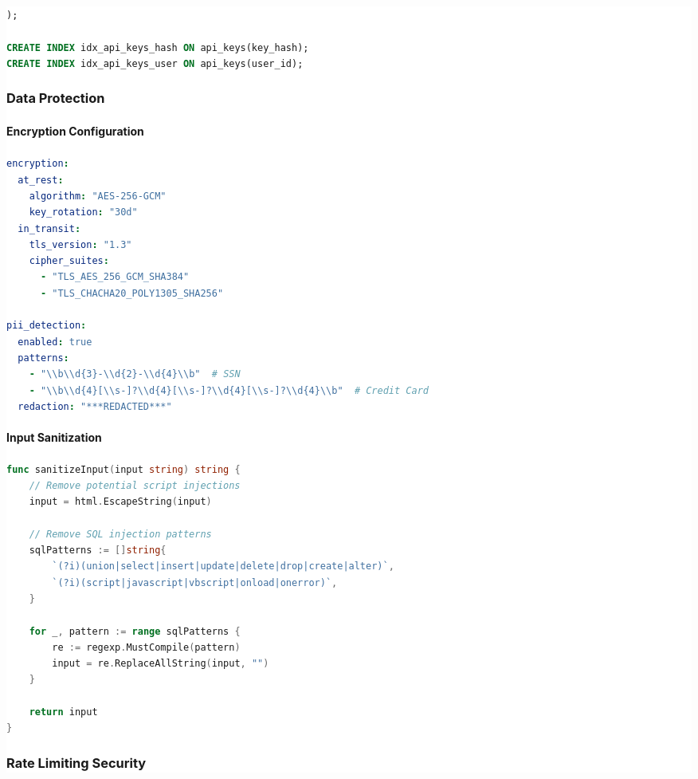 ```sql
);

CREATE INDEX idx_api_keys_hash ON api_keys(key_hash);
CREATE INDEX idx_api_keys_user ON api_keys(user_id);
```

### Data Protection

#### Encryption Configuration
```yaml
encryption:
  at_rest:
    algorithm: "AES-256-GCM"
    key_rotation: "30d"
  in_transit:
    tls_version: "1.3"
    cipher_suites:
      - "TLS_AES_256_GCM_SHA384"
      - "TLS_CHACHA20_POLY1305_SHA256"
  
pii_detection:
  enabled: true
  patterns:
    - "\\b\\d{3}-\\d{2}-\\d{4}\\b"  # SSN
    - "\\b\\d{4}[\\s-]?\\d{4}[\\s-]?\\d{4}[\\s-]?\\d{4}\\b"  # Credit Card
  redaction: "***REDACTED***"
```

#### Input Sanitization
```go
func sanitizeInput(input string) string {
    // Remove potential script injections
    input = html.EscapeString(input)
    
    // Remove SQL injection patterns
    sqlPatterns := []string{
        `(?i)(union|select|insert|update|delete|drop|create|alter)`,
        `(?i)(script|javascript|vbscript|onload|onerror)`,
    }
    
    for _, pattern := range sqlPatterns {
        re := regexp.MustCompile(pattern)
        input = re.ReplaceAllString(input, "")
    }
    
    return input
}
```

### Rate Limiting Security
